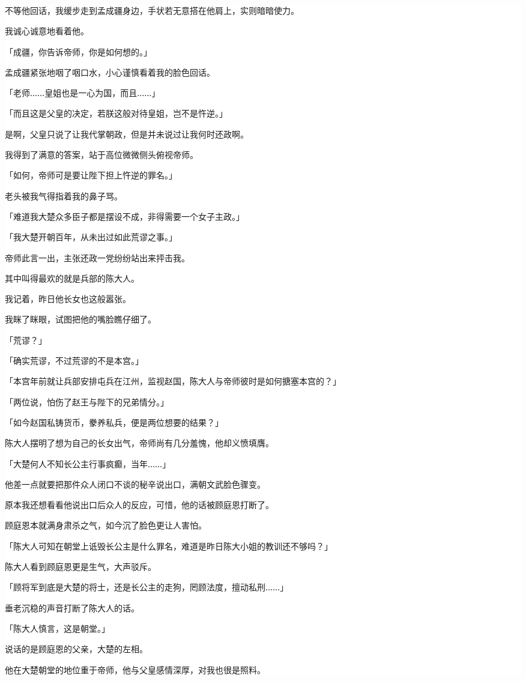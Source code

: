 不等他回话，我缓步走到孟成疆身边，手状若无意搭在他肩上，实则暗暗使力。

我诚心诚意地看着他。

「成疆，你告诉帝师，你是如何想的。」

孟成疆紧张地咽了咽口水，小心谨慎看着我的脸色回话。

「老师……皇姐也是一心为国，而且……」

「而且这是父皇的决定，若朕这般对待皇姐，岂不是忤逆。」

是啊，父皇只说了让我代掌朝政，但是并未说过让我何时还政啊。

我得到了满意的答案，站于高位微微侧头俯视帝师。

「如何，帝师可是要让陛下担上忤逆的罪名。」

老头被我气得指着我的鼻子骂。

「难道我大楚众多臣子都是摆设不成，非得需要一个女子主政。」

「我大楚开朝百年，从未出过如此荒谬之事。」

帝师此言一出，主张还政一党纷纷站出来抨击我。

其中叫得最欢的就是兵部的陈大人。

我记着，昨日他长女也这般嚣张。

我眯了眯眼，试图把他的嘴脸瞧仔细了。

「荒谬？」

「确实荒谬，不过荒谬的不是本宫。」

「本宫年前就让兵部安排屯兵在江州，监视赵国，陈大人与帝师彼时是如何搪塞本宫的？」

「两位说，怕伤了赵王与陛下的兄弟情分。」

「如今赵国私铸货币，豢养私兵，便是两位想要的结果？」

陈大人摆明了想为自己的长女出气，帝师尚有几分羞愧，他却义愤填膺。

「大楚何人不知长公主行事疯癫，当年……」

他差一点就要把那件众人闭口不谈的秘辛说出口，满朝文武脸色骤变。

原本我还想看看他说出口后众人的反应，可惜，他的话被顾庭恩打断了。

顾庭恩本就满身肃杀之气，如今沉了脸色更让人害怕。

「陈大人可知在朝堂上诋毁长公主是什么罪名，难道是昨日陈大小姐的教训还不够吗？」

陈大人看到顾庭恩更是生气，大声驳斥。

「顾将军到底是大楚的将士，还是长公主的走狗，罔顾法度，擅动私刑……」

垂老沉稳的声音打断了陈大人的话。

「陈大人慎言，这是朝堂。」

说话的是顾庭恩的父亲，大楚的左相。

他在大楚朝堂的地位重于帝师，他与父皇感情深厚，对我也很是照料。
